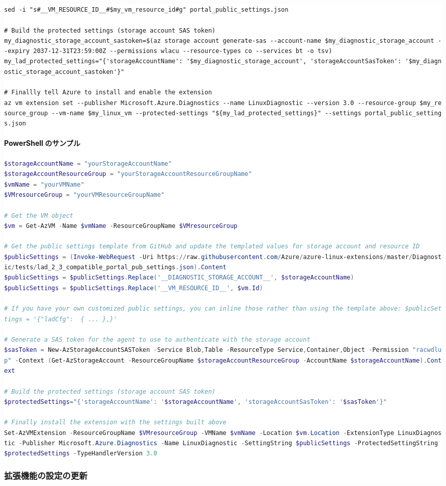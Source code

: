 ```azurecli
sed -i "s#__VM_RESOURCE_ID__#$my_vm_resource_id#g" portal_public_settings.json

# Build the protected settings (storage account SAS token)
my_diagnostic_storage_account_sastoken=$(az storage account generate-sas --account-name $my_diagnostic_storage_account --expiry 2037-12-31T23:59:00Z --permissions wlacu --resource-types co --services bt -o tsv)
my_lad_protected_settings="{'storageAccountName': '$my_diagnostic_storage_account', 'storageAccountSasToken': '$my_diagnostic_storage_account_sastoken'}"

# Finallly tell Azure to install and enable the extension
az vm extension set --publisher Microsoft.Azure.Diagnostics --name LinuxDiagnostic --version 3.0 --resource-group $my_resource_group --vm-name $my_linux_vm --protected-settings "${my_lad_protected_settings}" --settings portal_public_settings.json
```

#### <a name="powershell-sample"></a>PowerShell のサンプル

```powershell
$storageAccountName = "yourStorageAccountName"
$storageAccountResourceGroup = "yourStorageAccountResourceGroupName"
$vmName = "yourVMName"
$VMresourceGroup = "yourVMResourceGroupName"

# Get the VM object
$vm = Get-AzVM -Name $vmName -ResourceGroupName $VMresourceGroup

# Get the public settings template from GitHub and update the templated values for storage account and resource ID
$publicSettings = (Invoke-WebRequest -Uri https://raw.githubusercontent.com/Azure/azure-linux-extensions/master/Diagnostic/tests/lad_2_3_compatible_portal_pub_settings.json).Content
$publicSettings = $publicSettings.Replace('__DIAGNOSTIC_STORAGE_ACCOUNT__', $storageAccountName)
$publicSettings = $publicSettings.Replace('__VM_RESOURCE_ID__', $vm.Id)

# If you have your own customized public settings, you can inline those rather than using the template above: $publicSettings = '{"ladCfg":  { ... },}'

# Generate a SAS token for the agent to use to authenticate with the storage account
$sasToken = New-AzStorageAccountSASToken -Service Blob,Table -ResourceType Service,Container,Object -Permission "racwdlup" -Context (Get-AzStorageAccount -ResourceGroupName $storageAccountResourceGroup -AccountName $storageAccountName).Context

# Build the protected settings (storage account SAS token)
$protectedSettings="{'storageAccountName': '$storageAccountName', 'storageAccountSasToken': '$sasToken'}"

# Finally install the extension with the settings built above
Set-AzVMExtension -ResourceGroupName $VMresourceGroup -VMName $vmName -Location $vm.Location -ExtensionType LinuxDiagnostic -Publisher Microsoft.Azure.Diagnostics -Name LinuxDiagnostic -SettingString $publicSettings -ProtectedSettingString $protectedSettings -TypeHandlerVersion 3.0 
```

### <a name="updating-the-extension-settings"></a>拡張機能の設定の更新
